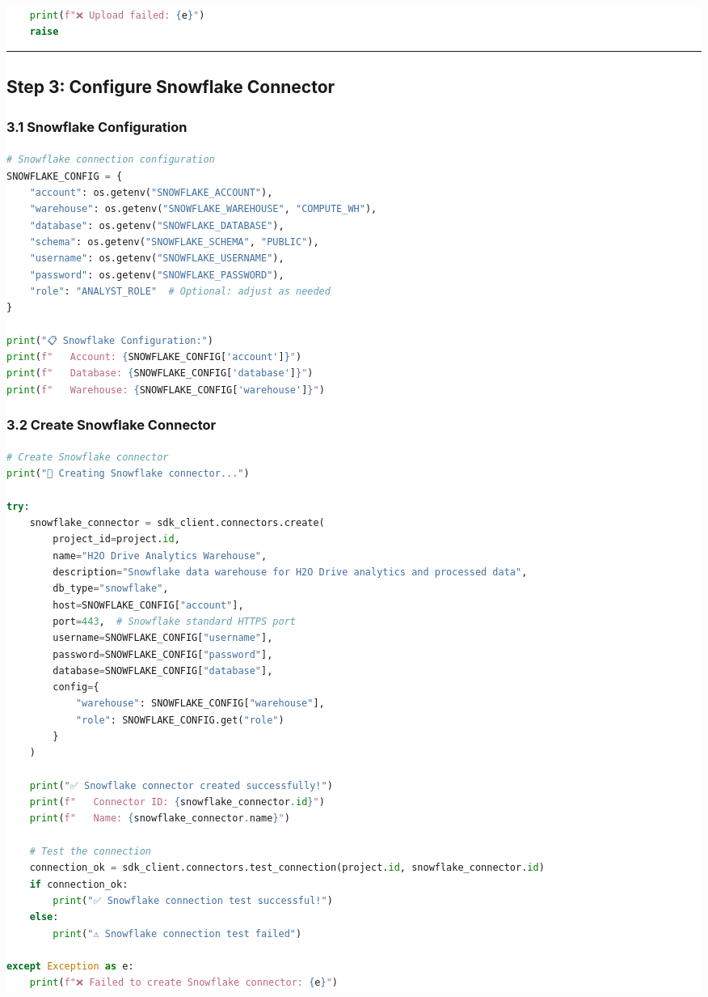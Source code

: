 ```python
    print(f"❌ Upload failed: {e}")
    raise
```

---

## Step 3: Configure Snowflake Connector

### 3.1 Snowflake Configuration

```python
# Snowflake connection configuration
SNOWFLAKE_CONFIG = {
    "account": os.getenv("SNOWFLAKE_ACCOUNT"),
    "warehouse": os.getenv("SNOWFLAKE_WAREHOUSE", "COMPUTE_WH"),
    "database": os.getenv("SNOWFLAKE_DATABASE"),
    "schema": os.getenv("SNOWFLAKE_SCHEMA", "PUBLIC"),
    "username": os.getenv("SNOWFLAKE_USERNAME"),
    "password": os.getenv("SNOWFLAKE_PASSWORD"),
    "role": "ANALYST_ROLE"  # Optional: adjust as needed
}

print("📋 Snowflake Configuration:")
print(f"   Account: {SNOWFLAKE_CONFIG['account']}")
print(f"   Database: {SNOWFLAKE_CONFIG['database']}")
print(f"   Warehouse: {SNOWFLAKE_CONFIG['warehouse']}")
```

### 3.2 Create Snowflake Connector

```python
# Create Snowflake connector
print("🔌 Creating Snowflake connector...")

try:
    snowflake_connector = sdk_client.connectors.create(
        project_id=project.id,
        name="H2O Drive Analytics Warehouse",
        description="Snowflake data warehouse for H2O Drive analytics and processed data",
        db_type="snowflake",
        host=SNOWFLAKE_CONFIG["account"],
        port=443,  # Snowflake standard HTTPS port
        username=SNOWFLAKE_CONFIG["username"],
        password=SNOWFLAKE_CONFIG["password"],
        database=SNOWFLAKE_CONFIG["database"],
        config={
            "warehouse": SNOWFLAKE_CONFIG["warehouse"],
            "role": SNOWFLAKE_CONFIG.get("role")
        }
    )
    
    print("✅ Snowflake connector created successfully!")
    print(f"   Connector ID: {snowflake_connector.id}")
    print(f"   Name: {snowflake_connector.name}")
    
    # Test the connection
    connection_ok = sdk_client.connectors.test_connection(project.id, snowflake_connector.id)
    if connection_ok:
        print("✅ Snowflake connection test successful!")
    else:
        print("⚠️ Snowflake connection test failed")
    
except Exception as e:
    print(f"❌ Failed to create Snowflake connector: {e}")
```